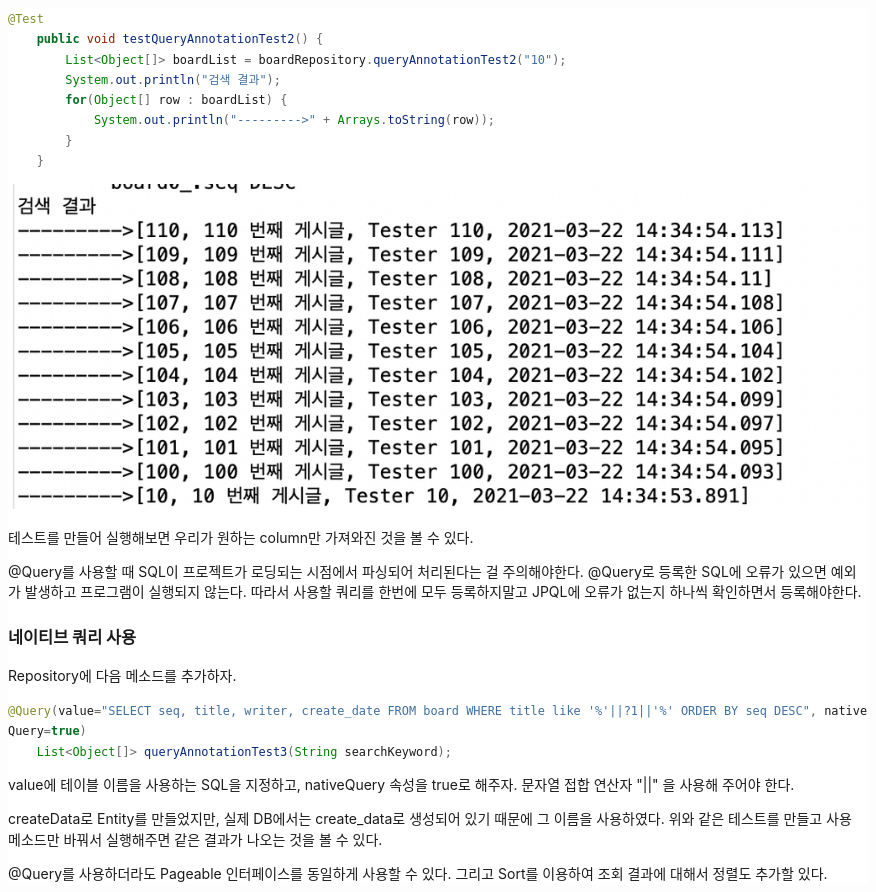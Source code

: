 

```java
@Test
	public void testQueryAnnotationTest2() {
		List<Object[]> boardList = boardRepository.queryAnnotationTest2("10");
		System.out.println("검색 결과");
		for(Object[] row : boardList) {
			System.out.println("--------->" + Arrays.toString(row));
		}
	}
```

![image-20210322143652261](README.assets/image-20210322143652261.png)

테스트를 만들어 실행해보면 우리가 원하는 column만 가져와진 것을 볼 수 있다.



@Query를 사용할 때 SQL이 프로젝트가 로딩되는 시점에서 파싱되어 처리된다는 걸 주의해야한다. @Query로 등록한 SQL에 오류가 있으면 예외가 발생하고 프로그램이 실행되지 않는다. 따라서 사용할 쿼리를 한번에 모두 등록하지말고 JPQL에 오류가 없는지 하나씩 확인하면서 등록해야한다.



### 네이티브 쿼리 사용

Repository에 다음 메소드를 추가하자.

```java
@Query(value="SELECT seq, title, writer, create_date FROM board WHERE title like '%'||?1||'%' ORDER BY seq DESC", nativeQuery=true)
	List<Object[]> queryAnnotationTest3(String searchKeyword);
```

value에 테이블 이름을 사용하는 SQL을 지정하고, nativeQuery 속성을 true로 해주자. 문자열 접합 연산자 "||" 을 사용해 주어야 한다.

createData로 Entity를 만들었지만, 실제 DB에서는 create_data로 생성되어 있기 때문에 그 이름을 사용하였다. 위와 같은 테스트를 만들고 사용 메소드만 바꿔서 실행해주면 같은 결과가 나오는 것을 볼 수 있다.



@Query를 사용하더라도 Pageable 인터페이스를 동일하게 사용할 수 있다. 그리고 Sort를 이용하여 조회 결과에 대해서 정렬도 추가할 있다.
